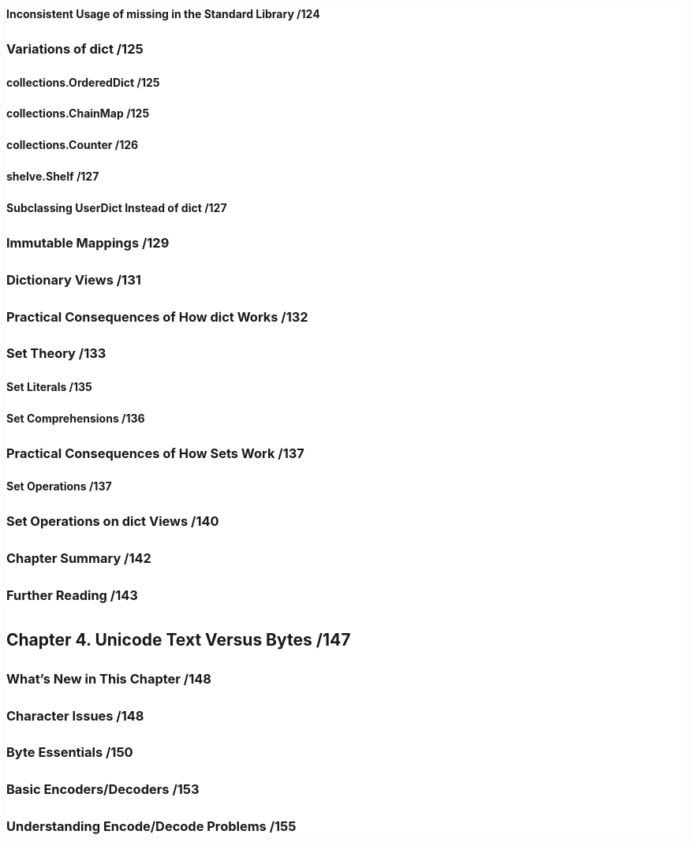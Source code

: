#### Inconsistent Usage of __missing__ in the Standard Library /124

### Variations of dict /125

#### collections.OrderedDict /125

#### collections.ChainMap /125

#### collections.Counter /126

#### shelve.Shelf /127

#### Subclassing UserDict Instead of dict /127

### Immutable Mappings /129

### Dictionary Views /131

### Practical Consequences of How dict Works /132

### Set Theory /133

#### Set Literals /135

#### Set Comprehensions /136

### Practical Consequences of How Sets Work /137

#### Set Operations /137

### Set Operations on dict Views /140

### Chapter Summary /142

### Further Reading /143

## Chapter 4. Unicode Text Versus Bytes /147

### What’s New in This Chapter /148

### Character Issues /148

### Byte Essentials /150

### Basic Encoders/Decoders /153

### Understanding Encode/Decode Problems /155
